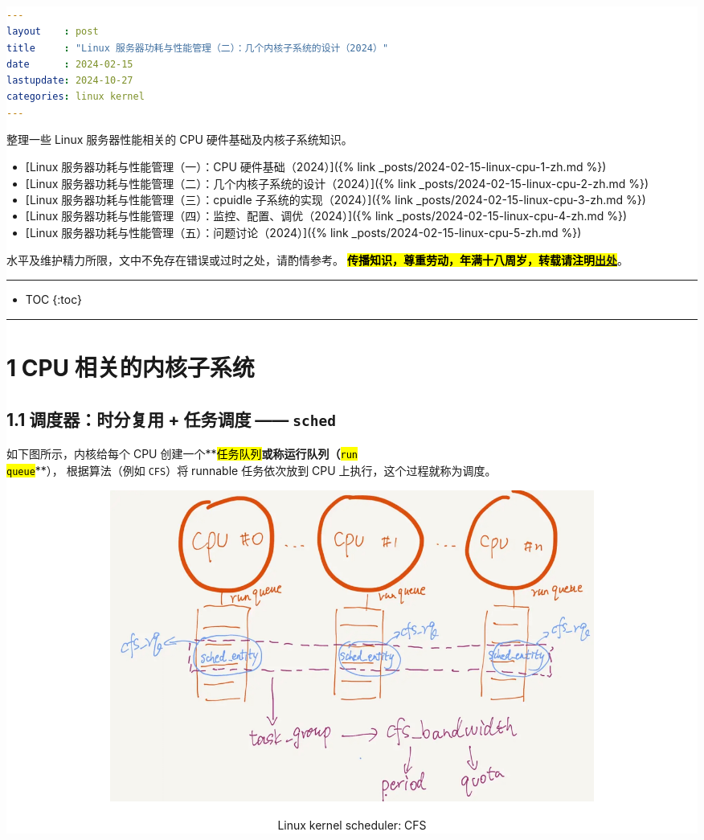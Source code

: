```yaml
---
layout    : post
title     : "Linux 服务器功耗与性能管理（二）：几个内核子系统的设计（2024）"
date      : 2024-02-15
lastupdate: 2024-10-27
categories: linux kernel
---
```


整理一些 Linux 服务器性能相关的 CPU 硬件基础及内核子系统知识。

* [Linux 服务器功耗与性能管理（一）：CPU 硬件基础（2024）]({% link _posts/2024-02-15-linux-cpu-1-zh.md %})
* [Linux 服务器功耗与性能管理（二）：几个内核子系统的设计（2024）]({% link _posts/2024-02-15-linux-cpu-2-zh.md %})
* [Linux 服务器功耗与性能管理（三）：cpuidle 子系统的实现（2024）]({% link _posts/2024-02-15-linux-cpu-3-zh.md %})
* [Linux 服务器功耗与性能管理（四）：监控、配置、调优（2024）]({% link _posts/2024-02-15-linux-cpu-4-zh.md %})
* [Linux 服务器功耗与性能管理（五）：问题讨论（2024）]({% link _posts/2024-02-15-linux-cpu-5-zh.md %})

水平及维护精力所限，文中不免存在错误或过时之处，请酌情参考。
**<mark>传播知识，尊重劳动，年满十八周岁，转载请注明<a href="https://arthurchiao.art">出处</a></mark>**。

----

* TOC
{:toc}

----

# 1 CPU 相关的内核子系统

## 1.1 调度器：时分复用 + 任务调度 —— `sched`

如下图所示，内核给每个 CPU 创建一个**<mark>任务队列</mark>**或称运行队列（**<mark><code>run queue</code></mark>**），
根据算法（例如 `CFS`）将 runnable 任务依次放到 CPU 上执行，这个过程就称为调度。

<p align="center"><img src="/assets/img/linux-cfs-design-and-implementation/cfs-rq-sched-entity.png" width="70%" height="70%"></p>
<p align="center">Linux kernel scheduler: CFS